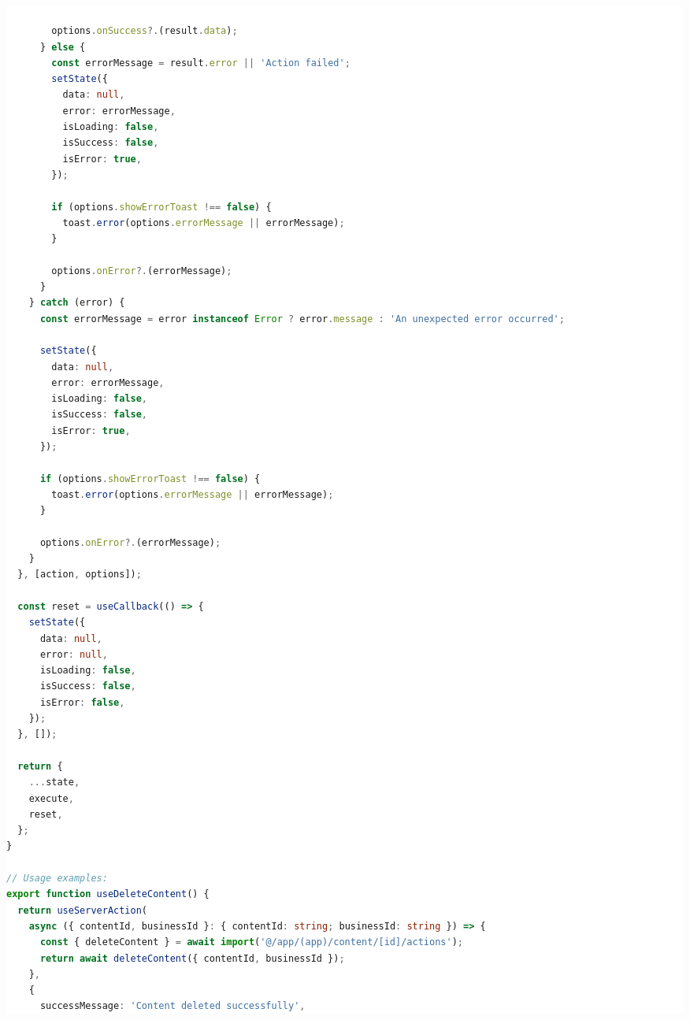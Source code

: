 ```typescript

        options.onSuccess?.(result.data);
      } else {
        const errorMessage = result.error || 'Action failed';
        setState({
          data: null,
          error: errorMessage,
          isLoading: false,
          isSuccess: false,
          isError: true,
        });

        if (options.showErrorToast !== false) {
          toast.error(options.errorMessage || errorMessage);
        }

        options.onError?.(errorMessage);
      }
    } catch (error) {
      const errorMessage = error instanceof Error ? error.message : 'An unexpected error occurred';
      
      setState({
        data: null,
        error: errorMessage,
        isLoading: false,
        isSuccess: false,
        isError: true,
      });

      if (options.showErrorToast !== false) {
        toast.error(options.errorMessage || errorMessage);
      }

      options.onError?.(errorMessage);
    }
  }, [action, options]);

  const reset = useCallback(() => {
    setState({
      data: null,
      error: null,
      isLoading: false,
      isSuccess: false,
      isError: false,
    });
  }, []);

  return {
    ...state,
    execute,
    reset,
  };
}

// Usage examples:
export function useDeleteContent() {
  return useServerAction(
    async ({ contentId, businessId }: { contentId: string; businessId: string }) => {
      const { deleteContent } = await import('@/app/(app)/content/[id]/actions');
      return await deleteContent({ contentId, businessId });
    },
    {
      successMessage: 'Content deleted successfully',
```